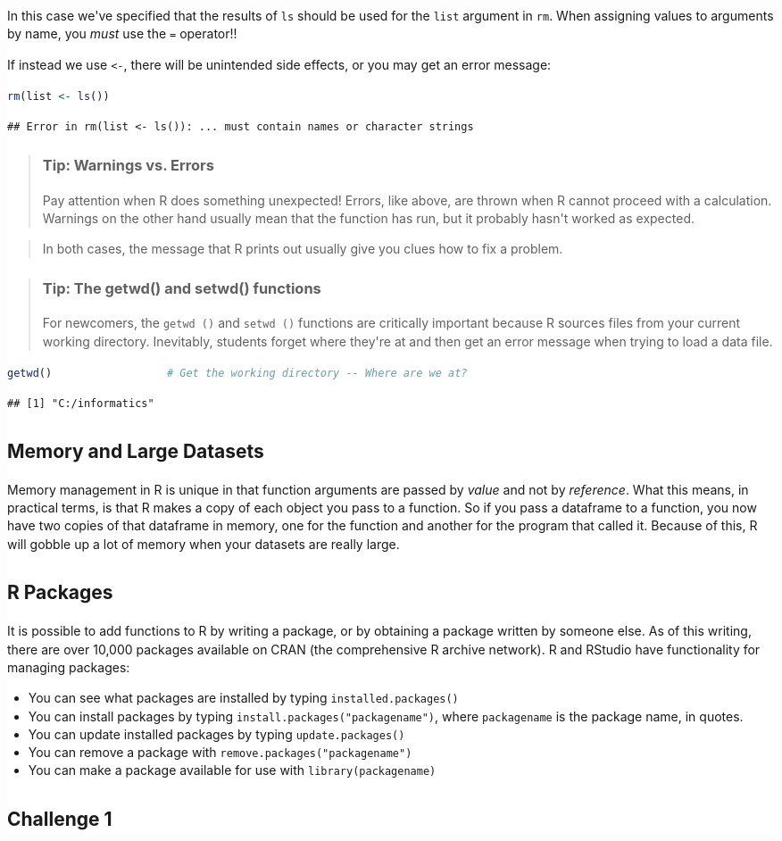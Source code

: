 In this case we've specified that the results of `ls` should be used for the `list` argument in `rm`. When assigning values to arguments by name, you *must* use the `=` operator!!

If instead we use `<-`, there will be unintended side effects, or you may get an error message:

``` r
rm(list <- ls())
```

    ## Error in rm(list <- ls()): ... must contain names or character strings

> ### Tip: Warnings vs. Errors
>
> Pay attention when R does something unexpected! Errors, like above, are thrown when R cannot proceed with a calculation. Warnings on the other hand usually mean that the function has run, but it probably hasn't worked as expected.

> In both cases, the message that R prints out usually give you clues how to fix a problem.

> ### Tip: The getwd() and setwd() functions
>
> For newcomers, the `getwd ()` and `setwd ()` functions are critically important because R sources files from your current working directory. Inevitably, students forget where they're at and then get an error message when trying to load a data file.

``` r
getwd()                  # Get the working directory -- Where are we at?
```

    ## [1] "C:/informatics"

Memory and Large Datasets
-------------------------

Memory management in R is unique in that function arguments are passed by *value* and not by *reference*. What this means, in practical terms, is that R makes a copy of each object you pass to a function. So if you pass a dataframe to a function, you now have two copies of that dataframe in memory, one for the function and another for the program that called it. Because of this, R will gobble up a lot of memory when your datasets are really large.

R Packages
----------

It is possible to add functions to R by writing a package, or by obtaining a package written by someone else. As of this writing, there are over 10,000 packages available on CRAN (the comprehensive R archive network). R and RStudio have functionality for managing packages:

-   You can see what packages are installed by typing `installed.packages()`
-   You can install packages by typing `install.packages("packagename")`, where `packagename` is the package name, in quotes.
-   You can update installed packages by typing `update.packages()`
-   You can remove a package with `remove.packages("packagename")`
-   You can make a package available for use with `library(packagename)`

Challenge 1
-----------
